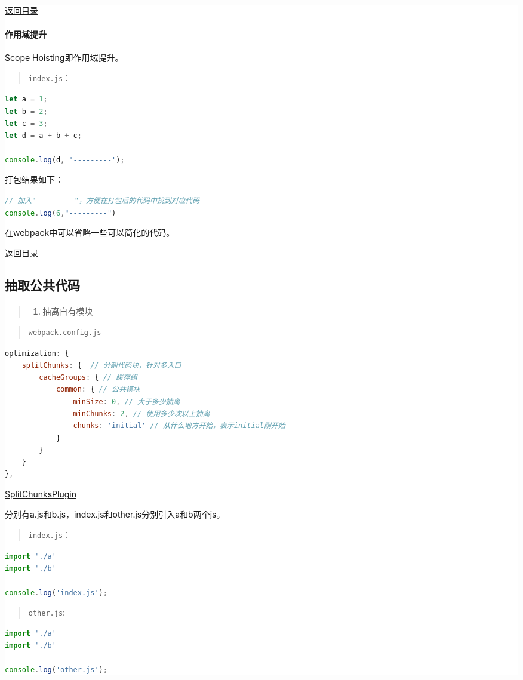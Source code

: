 [返回目录](#目录)
#### 作用域提升
Scope Hoisting即作用域提升。

>`index.js`：

```js
let a = 1;
let b = 2;
let c = 3;
let d = a + b + c;

console.log(d, '---------');
```
打包结果如下：

```js
// 加入"---------"，方便在打包后的代码中找到对应代码
console.log(6,"---------")
```
在webpack中可以省略一些可以简化的代码。

[返回目录](#目录)
## 抽取公共代码
>1. 抽离自有模块

>`webpack.config.js`

```js
optimization: {
    splitChunks: {  // 分割代码块，针对多入口
        cacheGroups: { // 缓存组
            common: { // 公共模块
                minSize: 0, // 大于多少抽离
                minChunks: 2, // 使用多少次以上抽离
                chunks: 'initial' // 从什么地方开始，表示initial刚开始
            }
        }
    }
},
```
[SplitChunksPlugin](https://webpack.docschina.org/plugins/split-chunks-plugin/)

分别有a.js和b.js，index.js和other.js分别引入a和b两个js。

>`index.js`：
```js
import './a'
import './b'

console.log('index.js');
```

>`other.js`:

```js
import './a'
import './b'

console.log('other.js');
```
